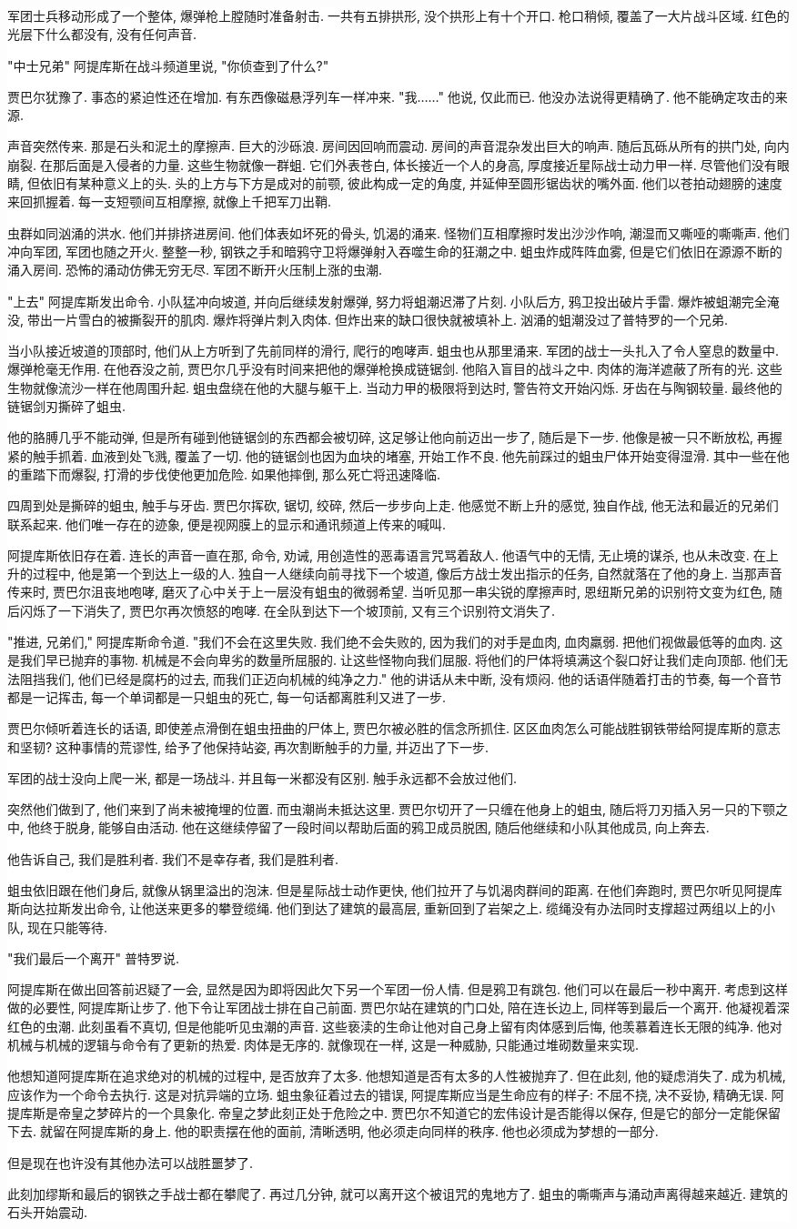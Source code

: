 军团士兵移动形成了一个整体, 爆弹枪上膛随时准备射击. 一共有五排拱形, 没个拱形上有十个开口. 枪口稍倾, 覆盖了一大片战斗区域. 红色的光层下什么都没有, 没有任何声音.

"中士兄弟" 阿提库斯在战斗频道里说, "你侦查到了什么?"

贾巴尔犹豫了. 事态的紧迫性还在增加. 有东西像磁悬浮列车一样冲来. "我……" 他说, 仅此而已. 他没办法说得更精确了. 他不能确定攻击的来源.

声音突然传来. 那是石头和泥土的摩擦声. 巨大的沙砾浪. 房间因回响而震动. 房间的声音混杂发出巨大的响声. 随后瓦砾从所有的拱门处, 向内崩裂. 在那后面是入侵者的力量. 这些生物就像一群蛆. 它们外表苍白, 体长接近一个人的身高, 厚度接近星际战士动力甲一样. 尽管他们没有眼睛, 但依旧有某种意义上的头. 头的上方与下方是成对的前颚, 彼此构成一定的角度, 并延伸至圆形锯齿状的嘴外面. 他们以苍拍动翅膀的速度来回抓握着. 每一支短颚间互相摩擦, 就像上千把军刀出鞘.

虫群如同汹涌的洪水. 他们并排挤进房间. 他们体表如坏死的骨头, 饥渴的涌来. 怪物们互相摩擦时发出沙沙作响, 潮湿而又嘶哑的嘶嘶声. 他们冲向军团, 军团也随之开火. 整整一秒, 钢铁之手和暗鸦守卫将爆弹射入吞噬生命的狂潮之中. 蛆虫炸成阵阵血雾, 但是它们依旧在源源不断的涌入房间. 恐怖的涌动仿佛无穷无尽. 军团不断开火压制上涨的虫潮.

"上去" 阿提库斯发出命令. 小队猛冲向坡道, 并向后继续发射爆弹, 努力将蛆潮迟滞了片刻. 小队后方, 鸦卫投出破片手雷. 爆炸被蛆潮完全淹没, 带出一片雪白的被撕裂开的肌肉. 爆炸将弹片刺入肉体. 但炸出来的缺口很快就被填补上. 汹涌的蛆潮没过了普特罗的一个兄弟.

当小队接近坡道的顶部时, 他们从上方听到了先前同样的滑行, 爬行的咆哮声. 蛆虫也从那里涌来. 军团的战士一头扎入了令人窒息的数量中. 爆弹枪毫无作用. 在他吞没之前, 贾巴尔几乎没有时间来把他的爆弹枪换成链锯剑. 他陷入盲目的战斗之中. 肉体的海洋遮蔽了所有的光. 这些生物就像流沙一样在他周围升起. 蛆虫盘绕在他的大腿与躯干上. 当动力甲的极限将到达时, 警告符文开始闪烁. 牙齿在与陶钢较量. 最终他的链锯剑刃撕碎了蛆虫.

他的胳膊几乎不能动弹, 但是所有碰到他链锯剑的东西都会被切碎, 这足够让他向前迈出一步了, 随后是下一步. 他像是被一只不断放松, 再握紧的触手抓着. 血液到处飞溅, 覆盖了一切. 他的链锯剑也因为血块的堵塞, 开始工作不良. 他先前踩过的蛆虫尸体开始变得湿滑. 其中一些在他的重踏下而爆裂, 打滑的步伐使他更加危险. 如果他摔倒, 那么死亡将迅速降临.

四周到处是撕碎的蛆虫, 触手与牙齿. 贾巴尔挥砍, 锯切, 绞碎, 然后一步步向上走. 他感觉不断上升的感觉, 独自作战, 他无法和最近的兄弟们联系起来. 他们唯一存在的迹象, 便是视网膜上的显示和通讯频道上传来的喊叫.

阿提库斯依旧存在着. 连长的声音一直在那, 命令, 劝诫, 用创造性的恶毒语言咒骂着敌人. 他语气中的无情, 无止境的谋杀, 也从未改变. 在上升的过程中, 他是第一个到达上一级的人. 独自一人继续向前寻找下一个坡道, 像后方战士发出指示的任务, 自然就落在了他的身上. 当那声音传来时, 贾巴尔沮丧地咆哮, 磨灭了心中关于上一层没有蛆虫的微弱希望. 当听见那一串尖锐的摩擦声时, 恩纽斯兄弟的识别符文变为红色, 随后闪烁了一下消失了, 贾巴尔再次愤怒的咆哮. 在全队到达下一个坡顶前, 又有三个识别符文消失了.

"推进, 兄弟们," 阿提库斯命令道. "我们不会在这里失败. 我们绝不会失败的, 因为我们的对手是血肉, 血肉羸弱. 把他们视做最低等的血肉. 这是我们早已抛弃的事物. 机械是不会向卑劣的数量所屈服的. 让这些怪物向我们屈服. 将他们的尸体将填满这个裂口好让我们走向顶部. 他们无法阻挡我们, 他们已经是腐朽的过去, 而我们正迈向机械的纯净之力." 他的讲话从未中断, 没有烦闷. 他的话语伴随着打击的节奏, 每一个音节都是一记挥击, 每一个单词都是一只蛆虫的死亡, 每一句话都离胜利又进了一步.

贾巴尔倾听着连长的话语, 即使差点滑倒在蛆虫扭曲的尸体上, 贾巴尔被必胜的信念所抓住. 区区血肉怎么可能战胜钢铁带给阿提库斯的意志和坚韧? 这种事情的荒谬性, 给予了他保持站姿, 再次割断触手的力量, 并迈出了下一步.

军团的战士没向上爬一米, 都是一场战斗. 并且每一米都没有区别. 触手永远都不会放过他们.

突然他们做到了, 他们来到了尚未被掩埋的位置. 而虫潮尚未抵达这里. 贾巴尔切开了一只缠在他身上的蛆虫, 随后将刀刃插入另一只的下颚之中, 他终于脱身, 能够自由活动. 他在这继续停留了一段时间以帮助后面的鸦卫成员脱困, 随后他继续和小队其他成员, 向上奔去.

他告诉自己, 我们是胜利者. 我们不是幸存者, 我们是胜利者.

蛆虫依旧跟在他们身后, 就像从锅里溢出的泡沫. 但是星际战士动作更快, 他们拉开了与饥渴肉群间的距离. 在他们奔跑时, 贾巴尔听见阿提库斯向达拉斯发出命令, 让他送来更多的攀登缆绳. 他们到达了建筑的最高层, 重新回到了岩架之上. 缆绳没有办法同时支撑超过两组以上的小队, 现在只能等待.

"我们最后一个离开" 普特罗说.

阿提库斯在做出回答前迟疑了一会, 显然是因为即将因此欠下另一个军团一份人情. 但是鸦卫有跳包. 他们可以在最后一秒中离开. 考虑到这样做的必要性, 阿提库斯让步了. 他下令让军团战士排在自己前面. 贾巴尔站在建筑的门口处, 陪在连长边上, 同样等到最后一个离开. 他凝视着深红色的虫潮. 此刻虽看不真切, 但是他能听见虫潮的声音. 这些亵渎的生命让他对自己身上留有肉体感到后悔, 他羡慕着连长无限的纯净. 他对机械与机械的逻辑与命令有了更新的热爱. 肉体是无序的. 就像现在一样, 这是一种威胁, 只能通过堆砌数量来实现.

他想知道阿提库斯在追求绝对的机械的过程中, 是否放弃了太多. 他想知道是否有太多的人性被抛弃了. 但在此刻, 他的疑虑消失了. 成为机械, 应该作为一个命令去执行. 这是对抗异端的立场. 蛆虫象征着过去的错误, 阿提库斯应当是生命应有的样子: 不屈不挠, 决不妥协, 精确无误. 阿提库斯是帝皇之梦碎片的一个具象化. 帝皇之梦此刻正处于危险之中. 贾巴尔不知道它的宏伟设计是否能得以保存, 但是它的部分一定能保留下去. 就留在阿提库斯的身上. 他的职责摆在他的面前, 清晰透明, 他必须走向同样的秩序. 他也必须成为梦想的一部分.

但是现在也许没有其他办法可以战胜噩梦了.

此刻加缪斯和最后的钢铁之手战士都在攀爬了. 再过几分钟, 就可以离开这个被诅咒的鬼地方了. 蛆虫的嘶嘶声与涌动声离得越来越近. 建筑的石头开始震动.
